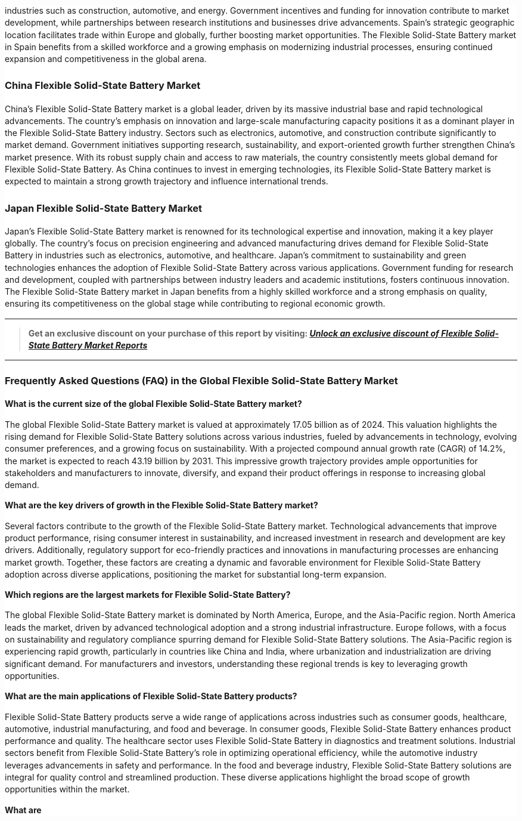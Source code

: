 industries such as construction, automotive, and energy. Government incentives and funding for innovation contribute to market development, while partnerships between research institutions and businesses drive advancements. Spain&rsquo;s strategic geographic location facilitates trade within Europe and globally, further boosting market opportunities. The Flexible Solid-State Battery market in Spain benefits from a skilled workforce and a growing emphasis on modernizing industrial processes, ensuring continued expansion and competitiveness in the global arena.</p><h3>China Flexible Solid-State Battery Market</h3><p>China&rsquo;s Flexible Solid-State Battery market is a global leader, driven by its massive industrial base and rapid technological advancements. The country&rsquo;s emphasis on innovation and large-scale manufacturing capacity positions it as a dominant player in the Flexible Solid-State Battery industry. Sectors such as electronics, automotive, and construction contribute significantly to market demand. Government initiatives supporting research, sustainability, and export-oriented growth further strengthen China&rsquo;s market presence. With its robust supply chain and access to raw materials, the country consistently meets global demand for Flexible Solid-State Battery. As China continues to invest in emerging technologies, its Flexible Solid-State Battery market is expected to maintain a strong growth trajectory and influence international trends.</p><h3>Japan Flexible Solid-State Battery Market</h3><p>Japan&rsquo;s Flexible Solid-State Battery market is renowned for its technological expertise and innovation, making it a key player globally. The country&rsquo;s focus on precision engineering and advanced manufacturing drives demand for Flexible Solid-State Battery in industries such as electronics, automotive, and healthcare. Japan&rsquo;s commitment to sustainability and green technologies enhances the adoption of Flexible Solid-State Battery across various applications. Government funding for research and development, coupled with partnerships between industry leaders and academic institutions, fosters continuous innovation. The Flexible Solid-State Battery market in Japan benefits from a highly skilled workforce and a strong emphasis on quality, ensuring its competitiveness on the global stage while contributing to regional economic growth.</p><hr /><blockquote><p><strong>Get an exclusive discount on your purchase of this report by visiting: <em><a href="://marketresearchpulse.com/ask-for-discount/133658?utm_source=Github&amp;utm_medium=0114">Unlock an exclusive discount of Flexible Solid-State Battery Market Reports</a></em>&nbsp;</strong></p></blockquote><hr /><h3>Frequently Asked Questions (FAQ) in the Global Flexible Solid-State Battery Market</h3><p><strong>What is the current size of the global Flexible Solid-State Battery market?</strong></p><p>The global Flexible Solid-State Battery market is valued at approximately 17.05 billion as of 2024. This valuation highlights the rising demand for Flexible Solid-State Battery solutions across various industries, fueled by advancements in technology, evolving consumer preferences, and a growing focus on sustainability. With a projected compound annual growth rate (CAGR) of 14.2%, the market is expected to reach 43.19 billion by 2031. This impressive growth trajectory provides ample opportunities for stakeholders and manufacturers to innovate, diversify, and expand their product offerings in response to increasing global demand.</p><p><strong>What are the key drivers of growth in the Flexible Solid-State Battery market?</strong></p><p>Several factors contribute to the growth of the Flexible Solid-State Battery market. Technological advancements that improve product performance, rising consumer interest in sustainability, and increased investment in research and development are key drivers. Additionally, regulatory support for eco-friendly practices and innovations in manufacturing processes are enhancing market growth. Together, these factors are creating a dynamic and favorable environment for Flexible Solid-State Battery adoption across diverse applications, positioning the market for substantial long-term expansion.</p><p><strong>Which regions are the largest markets for Flexible Solid-State Battery?</strong></p><p>The global Flexible Solid-State Battery market is dominated by North America, Europe, and the Asia-Pacific region. North America leads the market, driven by advanced technological adoption and a strong industrial infrastructure. Europe follows, with a focus on sustainability and regulatory compliance spurring demand for Flexible Solid-State Battery solutions. The Asia-Pacific region is experiencing rapid growth, particularly in countries like China and India, where urbanization and industrialization are driving significant demand. For manufacturers and investors, understanding these regional trends is key to leveraging growth opportunities.</p><p><strong>What are the main applications of Flexible Solid-State Battery products?</strong></p><p>Flexible Solid-State Battery products serve a wide range of applications across industries such as consumer goods, healthcare, automotive, industrial manufacturing, and food and beverage. In consumer goods, Flexible Solid-State Battery enhances product performance and quality. The healthcare sector uses Flexible Solid-State Battery in diagnostics and treatment solutions. Industrial sectors benefit from Flexible Solid-State Battery&rsquo;s role in optimizing operational efficiency, while the automotive industry leverages advancements in safety and performance. In the food and beverage industry, Flexible Solid-State Battery solutions are integral for quality control and streamlined production. These diverse applications highlight the broad scope of growth opportunities within the market.</p><p><strong>What are